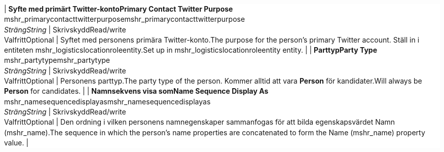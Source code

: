 | <span data-ttu-id="a71c9-571">**Syfte med primärt Twitter-konto**</span><span class="sxs-lookup"><span data-stu-id="a71c9-571">**Primary Contact Twitter Purpose**</span></span><br><span data-ttu-id="a71c9-572">mshr_primarycontacttwitterpurpose</span><span class="sxs-lookup"><span data-stu-id="a71c9-572">mshr_primarycontacttwitterpurpose</span></span><br><span data-ttu-id="a71c9-573">*Sträng*</span><span class="sxs-lookup"><span data-stu-id="a71c9-573">*String*</span></span> | <span data-ttu-id="a71c9-574">Skrivskydd</span><span class="sxs-lookup"><span data-stu-id="a71c9-574">Read/write</span></span><br><span data-ttu-id="a71c9-575">Valfritt</span><span class="sxs-lookup"><span data-stu-id="a71c9-575">Optional</span></span> | <span data-ttu-id="a71c9-576">Syftet med personens primära Twitter-konto.</span><span class="sxs-lookup"><span data-stu-id="a71c9-576">The purpose for the person’s primary Twitter account.</span></span> <span data-ttu-id="a71c9-577">Ställ in i entiteten mshr_logisticslocationroleentity.</span><span class="sxs-lookup"><span data-stu-id="a71c9-577">Set up in mshr_logisticslocationroleentity entity.</span></span> |
| <span data-ttu-id="a71c9-578">**Parttyp**</span><span class="sxs-lookup"><span data-stu-id="a71c9-578">**Party Type**</span></span><br><span data-ttu-id="a71c9-579">mshr_partytype</span><span class="sxs-lookup"><span data-stu-id="a71c9-579">mshr_partytype</span></span><br><span data-ttu-id="a71c9-580">*Sträng*</span><span class="sxs-lookup"><span data-stu-id="a71c9-580">*String*</span></span> | <span data-ttu-id="a71c9-581">Skrivskydd</span><span class="sxs-lookup"><span data-stu-id="a71c9-581">Read/write</span></span><br><span data-ttu-id="a71c9-582">Valfritt</span><span class="sxs-lookup"><span data-stu-id="a71c9-582">Optional</span></span> | <span data-ttu-id="a71c9-583">Personens parttyp.</span><span class="sxs-lookup"><span data-stu-id="a71c9-583">The party type of the person.</span></span> <span data-ttu-id="a71c9-584">Kommer alltid att vara **Person** för kandidater.</span><span class="sxs-lookup"><span data-stu-id="a71c9-584">Will always be **Person** for candidates.</span></span> |
| <span data-ttu-id="a71c9-585">**Namnsekvens visa som**</span><span class="sxs-lookup"><span data-stu-id="a71c9-585">**Name Sequence Display As**</span></span><br><span data-ttu-id="a71c9-586">mshr_namesequencedisplayas</span><span class="sxs-lookup"><span data-stu-id="a71c9-586">mshr_namesequencedisplayas</span></span><br><span data-ttu-id="a71c9-587">*Sträng*</span><span class="sxs-lookup"><span data-stu-id="a71c9-587">*String*</span></span> | <span data-ttu-id="a71c9-588">Skrivskydd</span><span class="sxs-lookup"><span data-stu-id="a71c9-588">Read/write</span></span><br><span data-ttu-id="a71c9-589">Valfritt</span><span class="sxs-lookup"><span data-stu-id="a71c9-589">Optional</span></span> | <span data-ttu-id="a71c9-590">Den ordning i vilken personens namnegenskaper sammanfogas för att bilda egenskapsvärdet Namn (mshr_name).</span><span class="sxs-lookup"><span data-stu-id="a71c9-590">The sequence in which the person’s name properties are concatenated to form the Name (mshr_name) property value.</span></span> |
